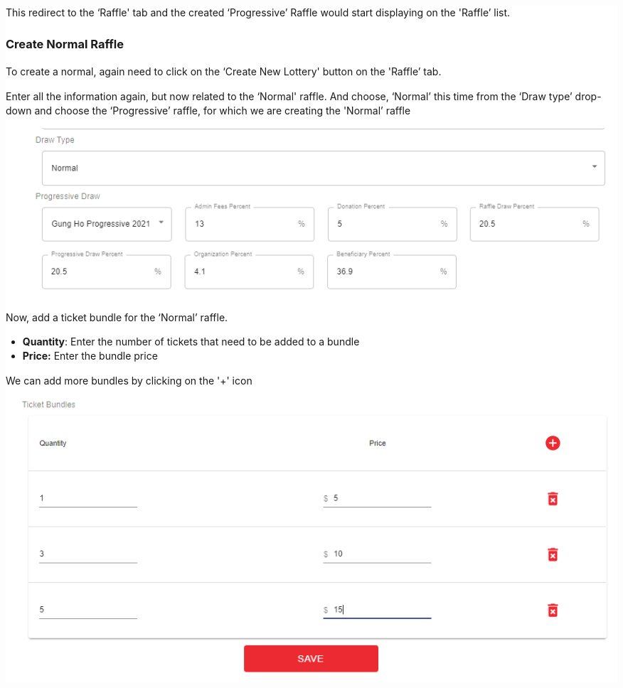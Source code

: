 This redirect to the ‘Raffle' tab and the created ‘Progressive’ Raffle would start displaying on the 'Raffle’ list.

### Create Normal Raffle

To create a normal, again need to click on the ‘Create New Lottery' button on the 'Raffle’ tab.

Enter all the information again, but now related to the ‘Normal' raffle. And choose, ‘Normal’ this time from the ‘Draw type’ drop-down and choose the ‘Progressive’ raffle, for which we are creating the 'Normal’ raffle

![](../.gitbook/assets/image%20%28107%29.png)

Now, add a ticket bundle for the ‘Normal’ raffle.

* **Quantity**: Enter the number of tickets that need to be added to a bundle
* **Price:** Enter the bundle price

We can add more bundles by clicking on the '+' icon

![Ticket bundle](../.gitbook/assets/image%20%2878%29.png)
